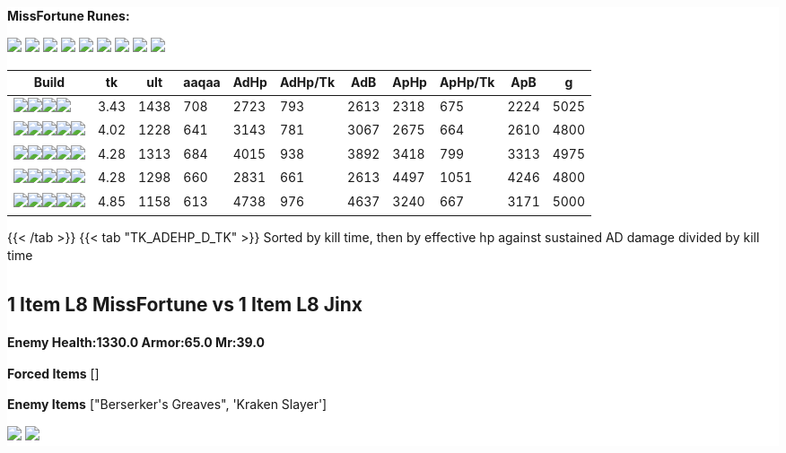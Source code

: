

**MissFortune Runes:**


![](/Styles/Precision/PressTheAttack/PressTheAttack.png)
![](/Styles/Precision/Overheal.png)
![](/Styles/Precision/LegendAlacrity/LegendAlacrity.png)
![](/Styles/Precision/CutDown/CutDown.png)
![](/Styles/Sorcery/AbsoluteFocus/AbsoluteFocus.png)
![](/Styles/Sorcery/GatheringStorm/GatheringStorm.png)
![](/StatMods/StatModsAttackSpeedIcon.png)
![](/StatMods/StatModsAdaptiveForceIcon.png)
![](/StatMods/StatModsArmorIcon.png)





 Build |tk|ult|aaqaa|AdHp|AdHp/Tk|AdB|ApHp|ApHp/Tk|ApB|g
-|-|-|-|-|-|-|-|-|-|-
![](/item/3074.png)![](/item/1001.png)![](/item/1055.png)![](/item/1037.png)|3.43|1438|708|2723|793|2613|2318|675|2224|5025
![](/item/6609.png)![](/item/1001.png)![](/item/1053.png)![](/item/1055.png)![](/item/1036.png)|4.02|1228|641|3143|781|3067|2675|664|2610|4800
![](/item/6673.png)![](/item/1001.png)![](/item/1055.png)![](/item/1037.png)![](/item/1036.png)|4.28|1313|684|4015|938|3892|3418|799|3313|4975
![](/item/3156.png)![](/item/1001.png)![](/item/1053.png)![](/item/1055.png)![](/item/1036.png)|4.28|1298|660|2831|661|2613|4497|1051|4246|4800
![](/item/3026.png)![](/item/1001.png)![](/item/1053.png)![](/item/1055.png)![](/item/1036.png)|4.85|1158|613|4738|976|4637|3240|667|3171|5000
{{< /tab >}}
{{< tab "TK_ADEHP_D_TK" >}}
Sorted by kill time, then by effective hp against sustained AD damage divided by kill time
## 1 Item L8 MissFortune vs 1 Item L8 Jinx

**Enemy Health:1330.0 Armor:65.0 Mr:39.0**


**Forced Items** []








**Enemy Items** ["Berserker's Greaves", 'Kraken Slayer']





![](/item/3006.png)
![](/item/6672.png)

